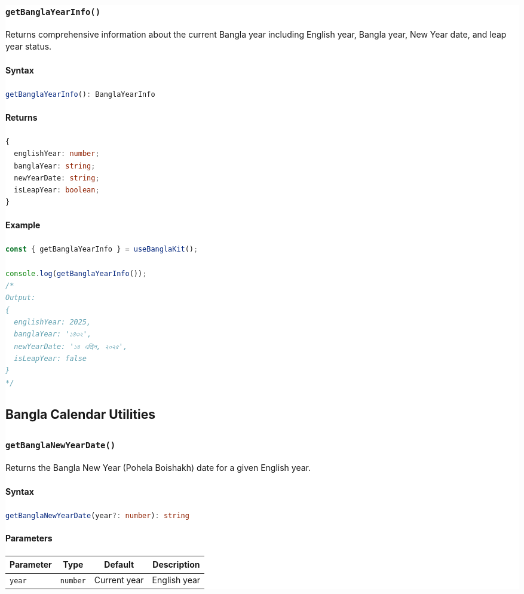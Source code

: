 ### `getBanglaYearInfo()`

Returns comprehensive information about the current Bangla year including English year, Bangla year, New Year date, and leap year status.

#### **Syntax**

```ts
getBanglaYearInfo(): BanglaYearInfo
```

#### **Returns**

```ts
{
  englishYear: number;
  banglaYear: string;
  newYearDate: string;
  isLeapYear: boolean;
}
```

#### **Example**

```ts
const { getBanglaYearInfo } = useBanglaKit();

console.log(getBanglaYearInfo());
/*
Output:
{
  englishYear: 2025,
  banglaYear: '১৪৩২',
  newYearDate: '১৪ এপ্রিল, ২০২৫',
  isLeapYear: false
}
*/
```

## Bangla Calendar Utilities

### `getBanglaNewYearDate()`

Returns the Bangla New Year (Pohela Boishakh) date for a given English year.

#### **Syntax**

```ts
getBanglaNewYearDate(year?: number): string
```

#### **Parameters**

| Parameter | Type     | Default      | Description  |
| --------- | -------- | ------------ | ------------ |
| `year`    | `number` | Current year | English year |
